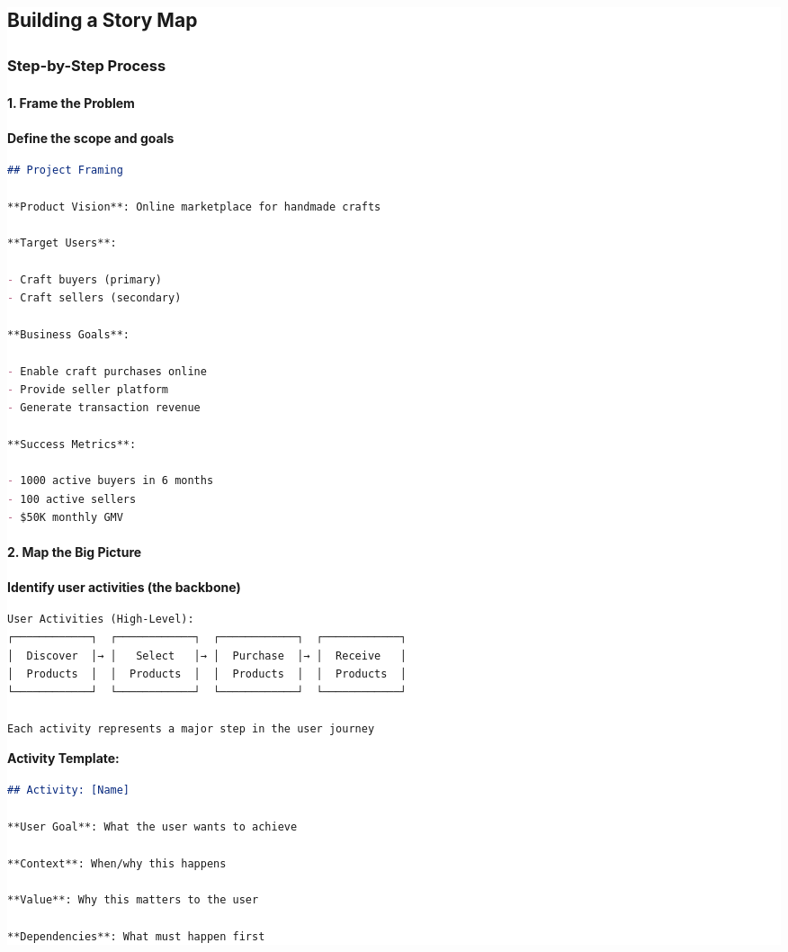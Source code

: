 ## Building a Story Map

### Step-by-Step Process

#### 1. Frame the Problem

**Define the scope and goals**

```markdown
## Project Framing

**Product Vision**: Online marketplace for handmade crafts

**Target Users**:

- Craft buyers (primary)
- Craft sellers (secondary)

**Business Goals**:

- Enable craft purchases online
- Provide seller platform
- Generate transaction revenue

**Success Metrics**:

- 1000 active buyers in 6 months
- 100 active sellers
- $50K monthly GMV
```

#### 2. Map the Big Picture

**Identify user activities (the backbone)**

```
User Activities (High-Level):
┌────────────┐  ┌────────────┐  ┌────────────┐  ┌────────────┐
│  Discover  │→ │   Select   │→ │  Purchase  │→ │  Receive   │
│  Products  │  │  Products  │  │  Products  │  │  Products  │
└────────────┘  └────────────┘  └────────────┘  └────────────┘

Each activity represents a major step in the user journey
```

**Activity Template:**

```markdown
## Activity: [Name]

**User Goal**: What the user wants to achieve

**Context**: When/why this happens

**Value**: Why this matters to the user

**Dependencies**: What must happen first
```
